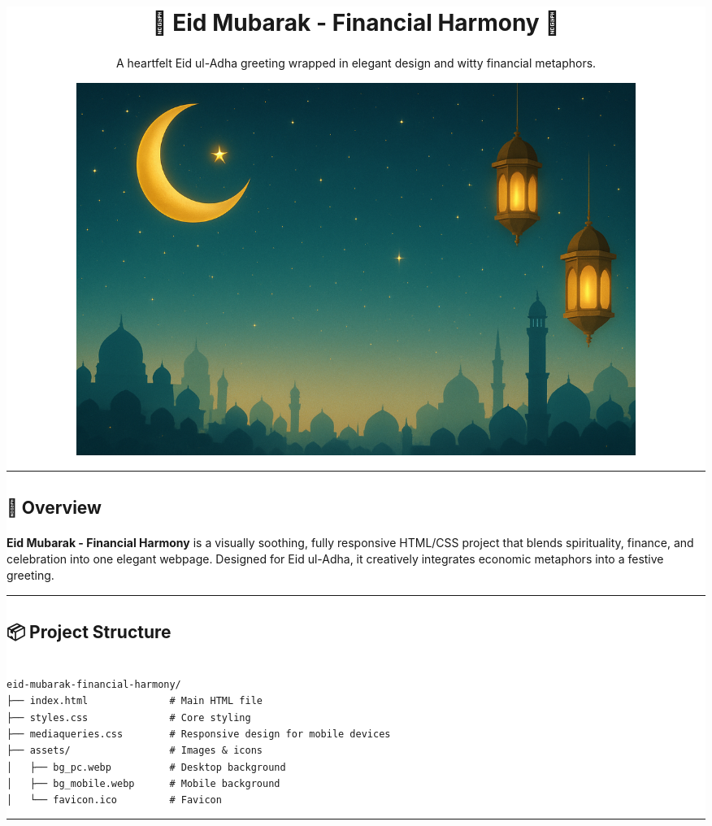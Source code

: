 <h1 align="center">🌙 Eid Mubarak - Financial Harmony 💸</h1>
<p align="center">
  A heartfelt Eid ul-Adha greeting wrapped in elegant design and witty financial metaphors.
</p>

<p align="center">
  <img src="assets/bg_pc.webp" alt="Eid Mubarak Screenshot" width="80%" />
</p>

---

## 🌟 Overview

**Eid Mubarak - Financial Harmony** is a visually soothing, fully responsive HTML/CSS project that blends spirituality, finance, and celebration into one elegant webpage. Designed for Eid ul-Adha, it creatively integrates economic metaphors into a festive greeting.

---

## 📦 Project Structure

```

eid-mubarak-financial-harmony/
├── index.html              # Main HTML file
├── styles.css              # Core styling
├── mediaqueries.css        # Responsive design for mobile devices
├── assets/                 # Images & icons
│   ├── bg_pc.webp          # Desktop background
│   ├── bg_mobile.webp      # Mobile background
│   └── favicon.ico         # Favicon

````

---